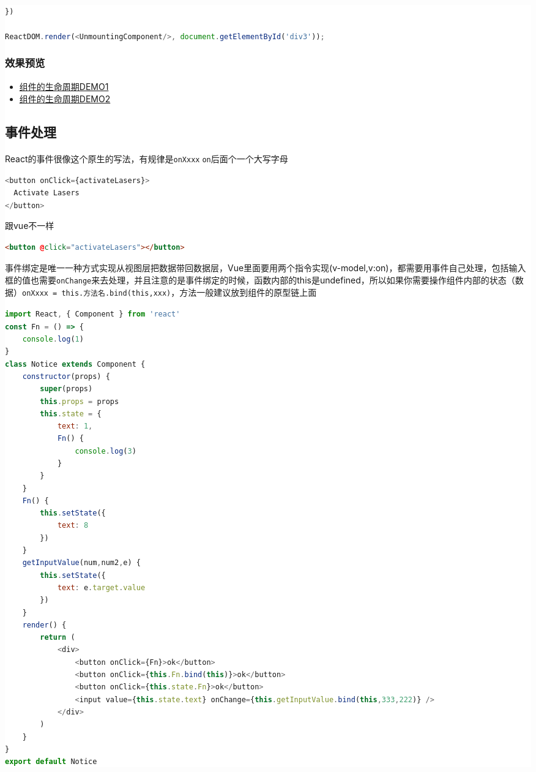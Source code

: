 ```javascript
})

ReactDOM.render(<UnmountingComponent/>, document.getElementById('div3'));
```

### 效果预览

- [组件的生命周期DEMO1](https://wscats.github.io/react-tutorial/react/component/src/lifecycle/lifecycle.html)
- [组件的生命周期DEMO2](https://wscats.github.io/react-tutorial/react/component/src/lifecycle/生命周期.html)

## 事件处理

React的事件很像这个原生的写法，有规律是`onXxxx` `on`后面个一个大写字母
```js
<button onClick={activateLasers}>
  Activate Lasers
</button>
```
跟vue不一样
```html
<button @click="activateLasers"></button>
```
事件绑定是唯一一种方式实现从视图层把数据带回数据层，Vue里面要用两个指令实现(v-model,v:on)，都需要用事件自己处理，包括输入框的值也需要`onChange`来去处理，并且注意的是事件绑定的时候，函数内部的this是undefined，所以如果你需要操作组件内部的状态（数据）`onXxxx = this.方法名.bind(this,xxx)`，方法一般建议放到组件的原型链上面
```js
import React, { Component } from 'react'
const Fn = () => {
    console.log(1)
}
class Notice extends Component {
    constructor(props) {
        super(props)
        this.props = props
        this.state = {
            text: 1,
            Fn() {
                console.log(3)
            }
        }
    }
    Fn() {
        this.setState({
            text: 8
        })
    }
    getInputValue(num,num2,e) {
        this.setState({
            text: e.target.value
        })
    }
    render() {
        return (
            <div>
                <button onClick={Fn}>ok</button>
                <button onClick={this.Fn.bind(this)}>ok</button>
                <button onClick={this.state.Fn}>ok</button>
                <input value={this.state.text} onChange={this.getInputValue.bind(this,333,222)} />
            </div>
        )
    }
}
export default Notice
```
